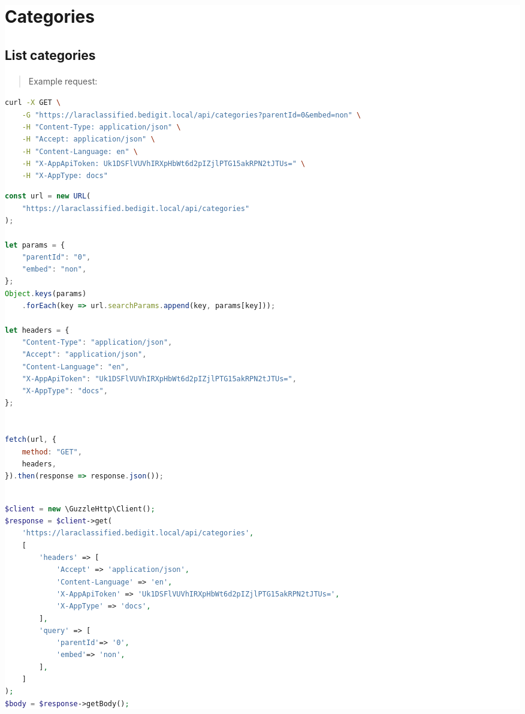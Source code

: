 # Categories


## List categories




> Example request:

```bash
curl -X GET \
    -G "https://laraclassified.bedigit.local/api/categories?parentId=0&embed=non" \
    -H "Content-Type: application/json" \
    -H "Accept: application/json" \
    -H "Content-Language: en" \
    -H "X-AppApiToken: Uk1DSFlVUVhIRXpHbWt6d2pIZjlPTG15akRPN2tJTUs=" \
    -H "X-AppType: docs"
```

```javascript
const url = new URL(
    "https://laraclassified.bedigit.local/api/categories"
);

let params = {
    "parentId": "0",
    "embed": "non",
};
Object.keys(params)
    .forEach(key => url.searchParams.append(key, params[key]));

let headers = {
    "Content-Type": "application/json",
    "Accept": "application/json",
    "Content-Language": "en",
    "X-AppApiToken": "Uk1DSFlVUVhIRXpHbWt6d2pIZjlPTG15akRPN2tJTUs=",
    "X-AppType": "docs",
};


fetch(url, {
    method: "GET",
    headers,
}).then(response => response.json());
```

```php

$client = new \GuzzleHttp\Client();
$response = $client->get(
    'https://laraclassified.bedigit.local/api/categories',
    [
        'headers' => [
            'Accept' => 'application/json',
            'Content-Language' => 'en',
            'X-AppApiToken' => 'Uk1DSFlVUVhIRXpHbWt6d2pIZjlPTG15akRPN2tJTUs=',
            'X-AppType' => 'docs',
        ],
        'query' => [
            'parentId'=> '0',
            'embed'=> 'non',
        ],
    ]
);
$body = $response->getBody();
```